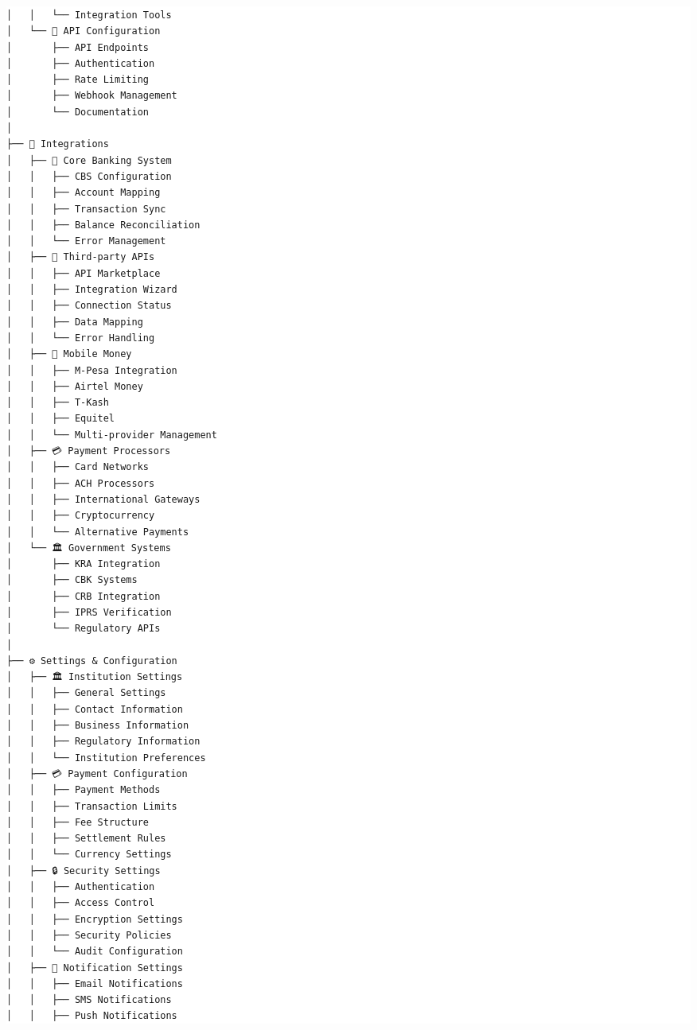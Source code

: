 ```
│   │   └── Integration Tools
│   └── 🔌 API Configuration
│       ├── API Endpoints
│       ├── Authentication
│       ├── Rate Limiting
│       ├── Webhook Management
│       └── Documentation
│
├── 🔌 Integrations
│   ├── 🏦 Core Banking System
│   │   ├── CBS Configuration
│   │   ├── Account Mapping
│   │   ├── Transaction Sync
│   │   ├── Balance Reconciliation
│   │   └── Error Management
│   ├── 🔗 Third-party APIs
│   │   ├── API Marketplace
│   │   ├── Integration Wizard
│   │   ├── Connection Status
│   │   ├── Data Mapping
│   │   └── Error Handling
│   ├── 📱 Mobile Money
│   │   ├── M-Pesa Integration
│   │   ├── Airtel Money
│   │   ├── T-Kash
│   │   ├── Equitel
│   │   └── Multi-provider Management
│   ├── 💳 Payment Processors
│   │   ├── Card Networks
│   │   ├── ACH Processors
│   │   ├── International Gateways
│   │   ├── Cryptocurrency
│   │   └── Alternative Payments
│   └── 🏛️ Government Systems
│       ├── KRA Integration
│       ├── CBK Systems
│       ├── CRB Integration
│       ├── IPRS Verification
│       └── Regulatory APIs
│
├── ⚙️ Settings & Configuration
│   ├── 🏛️ Institution Settings
│   │   ├── General Settings
│   │   ├── Contact Information
│   │   ├── Business Information
│   │   ├── Regulatory Information
│   │   └── Institution Preferences
│   ├── 💳 Payment Configuration
│   │   ├── Payment Methods
│   │   ├── Transaction Limits
│   │   ├── Fee Structure
│   │   ├── Settlement Rules
│   │   └── Currency Settings
│   ├── 🔒 Security Settings
│   │   ├── Authentication
│   │   ├── Access Control
│   │   ├── Encryption Settings
│   │   ├── Security Policies
│   │   └── Audit Configuration
│   ├── 🔔 Notification Settings
│   │   ├── Email Notifications
│   │   ├── SMS Notifications
│   │   ├── Push Notifications
```